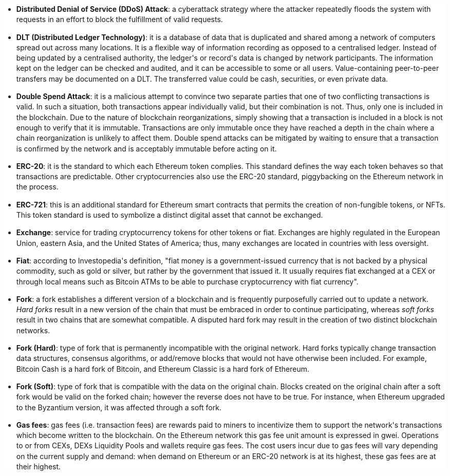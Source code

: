 * **Distributed Denial of Service (DDoS) Attack**: a cyberattack strategy where the attacker repeatedly floods the system with requests in an effort to block the fulfillment of valid requests.

* **DLT (Distributed Ledger Technology)**: it is a database of data that is duplicated and shared among a network of computers spread out across many locations. It is a flexible way of information recording as opposed to a centralised ledger. Instead of being updated by a centralised authority, the ledger's or record's data is changed by network participants. The information kept on the ledger can be checked and audited, and it can be accessible to some or all users. Value-containing peer-to-peer transfers may be documented on a DLT. The transferred value could be cash, securities, or even private data.

* **Double Spend Attack**: it is a malicious attempt to convince two separate parties that one of two conflicting transactions is valid. In such a situation, both transactions appear individually valid, but their combination is not. Thus, only one is included in the blockchain. Due to the nature of blockchain reorganizations, simply showing that a transaction is included in a block is not enough to verify that it is immutable. Transactions are only immutable once they have reached a depth in the chain where a chain reorganization is unlikely to affect them. Double spend attacks can be mitigated by waiting to ensure that a transaction is confirmed by the network and is acceptably immutable before acting on it.

* **ERC-20**: it is the standard to which each Ethereum token complies. This standard defines the way each token behaves so that transactions are predictable. Other cryptocurrencies also use the ERC-20 standard, piggybacking on the Ethereum network in the process.

* **ERC-721**: this is an additional standard for Ethereum smart contracts that permits the creation of non-fungible tokens, or NFTs. This token standard is used to symbolize a distinct digital asset that cannot be exchanged.

* **Exchange**: service for trading cryptocurrency tokens for other tokens or fiat. Exchanges are highly regulated in the European Union, eastern Asia, and the United States of America; thus, many exchanges are located in countries with less oversight. 

* **Fiat**: according to Investopedia's definition, "fiat money is a government-issued currency that is not backed by a physical commodity, such as gold or silver, but rather by the government that issued it. It usually requires fiat exchanged at a CEX or through local means such as Bitcoin ATMs to be able to purchase cryptocurrency with fiat currency".

* **Fork**: a fork establishes a different version of a blockchain and is frequently purposefully carried out to update a network. _Hard forks_ result in a new version of the chain that must be embraced in order to continue participating, whereas _soft forks_ result in two chains that are somewhat compatible. A disputed hard fork may result in the creation of two distinct blockchain networks.

* **Fork (Hard)**: type of fork that is permanently incompatible with the original network. Hard forks typically change transaction data structures, consensus algorithms, or add/remove blocks that would not have otherwise been included.  For example, Bitcoin Cash is a hard fork of Bitcoin, and Ethereum Classic is a hard fork of Ethereum.

* **Fork (Soft)**: type of fork that is compatible with the data on the original chain. Blocks created on the original chain after a soft fork would be valid on the forked chain; however the reverse does not have to be true. For instance, when Ethereum upgraded to the Byzantium version, it was affected through a soft fork.

* **Gas fees**: gas fees (i.e. transaction fees) are rewards paid to miners to incentivize them to support the network's transactions which become written to the blockchain. On the Ethereum network this gas fee unit amount is expressed in gwei. Operations to or from CEXs, DEXs Liquidity Pools and wallets require gas fees. The cost users incur due to gas fees will vary depending on the current supply and demand: when demand on Ethereum or an ERC-20 network is at its highest, these gas fees are at their highest.
